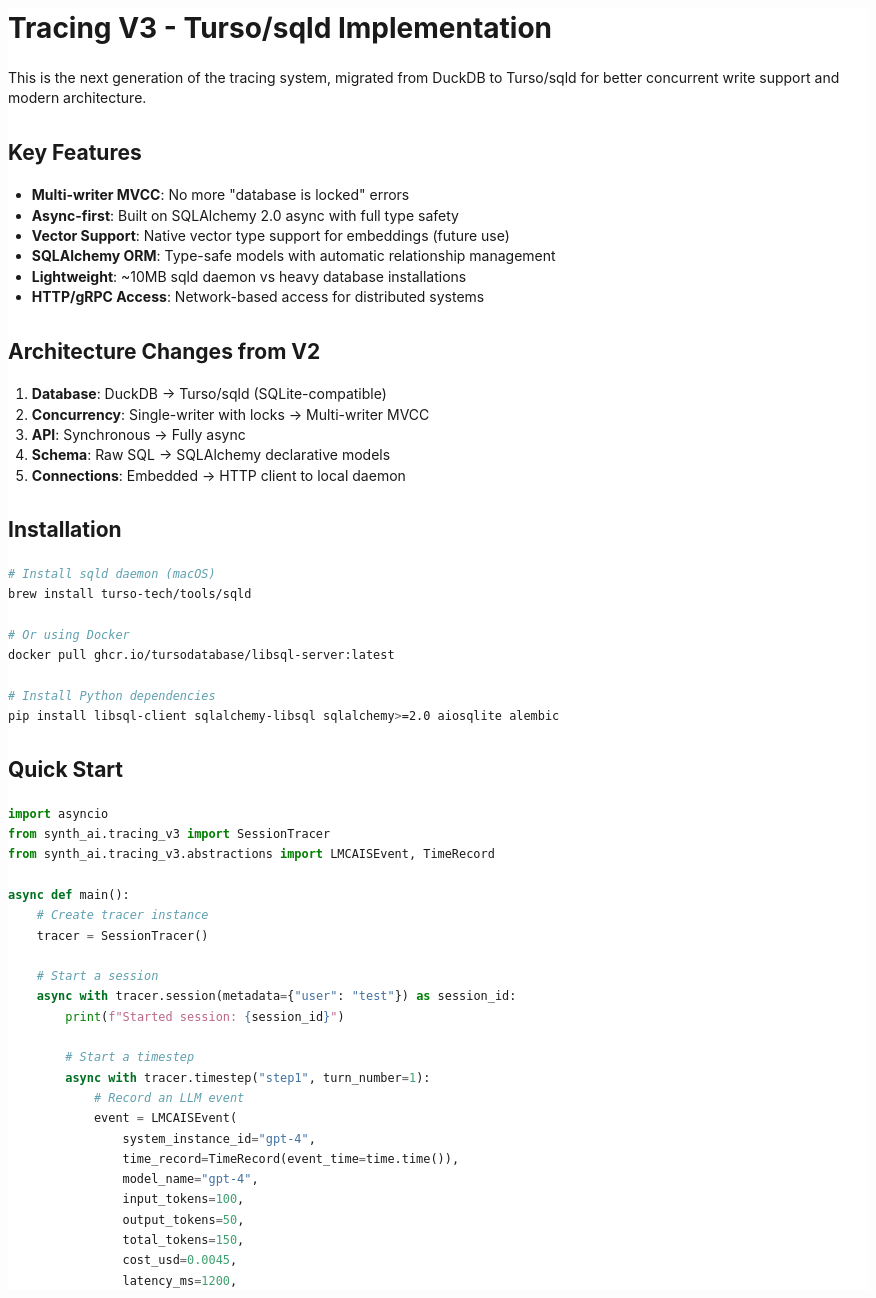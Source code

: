 # Tracing V3 - Turso/sqld Implementation

This is the next generation of the tracing system, migrated from DuckDB to Turso/sqld for better concurrent write support and modern architecture.

## Key Features

- **Multi-writer MVCC**: No more "database is locked" errors
- **Async-first**: Built on SQLAlchemy 2.0 async with full type safety
- **Vector Support**: Native vector type support for embeddings (future use)
- **SQLAlchemy ORM**: Type-safe models with automatic relationship management
- **Lightweight**: ~10MB sqld daemon vs heavy database installations
- **HTTP/gRPC Access**: Network-based access for distributed systems

## Architecture Changes from V2

1. **Database**: DuckDB → Turso/sqld (SQLite-compatible)
2. **Concurrency**: Single-writer with locks → Multi-writer MVCC
3. **API**: Synchronous → Fully async
4. **Schema**: Raw SQL → SQLAlchemy declarative models
5. **Connections**: Embedded → HTTP client to local daemon

## Installation

```bash
# Install sqld daemon (macOS)
brew install turso-tech/tools/sqld

# Or using Docker
docker pull ghcr.io/tursodatabase/libsql-server:latest

# Install Python dependencies
pip install libsql-client sqlalchemy-libsql sqlalchemy>=2.0 aiosqlite alembic
```

## Quick Start

```python
import asyncio
from synth_ai.tracing_v3 import SessionTracer
from synth_ai.tracing_v3.abstractions import LMCAISEvent, TimeRecord

async def main():
    # Create tracer instance
    tracer = SessionTracer()
    
    # Start a session
    async with tracer.session(metadata={"user": "test"}) as session_id:
        print(f"Started session: {session_id}")
        
        # Start a timestep
        async with tracer.timestep("step1", turn_number=1):
            # Record an LLM event
            event = LMCAISEvent(
                system_instance_id="gpt-4",
                time_record=TimeRecord(event_time=time.time()),
                model_name="gpt-4",
                input_tokens=100,
                output_tokens=50,
                total_tokens=150,
                cost_usd=0.0045,
                latency_ms=1200,
```